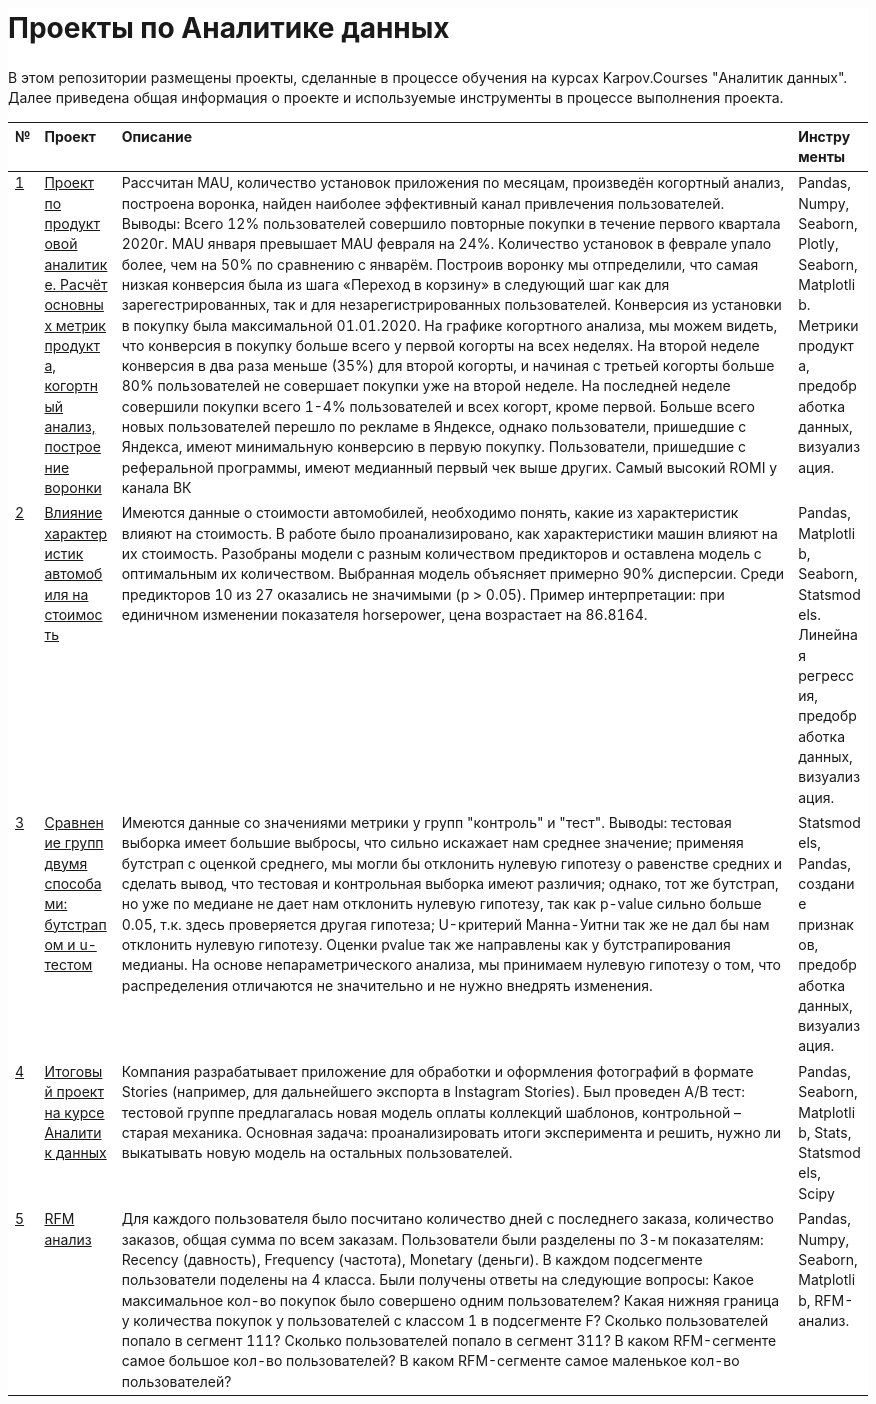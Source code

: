 # Проекты по Аналитике данных
В этом репозитории размещены проекты, сделанные в процессе обучения на курсах Karpov.Courses "Аналитик данных".  
Далее приведена общая информация о проекте и используемые инструменты в процессе выполнения проекта.

[id1]: https://github.com/izyumovkirill/my_projects/tree/master/product_analytics_metrics
[id2]: https://github.com/izyumovkirill/my_projects/tree/master/cars_analytics_regression
[id3]: https://github.com/izyumovkirill/my_projects/tree/master/bootstrap
[id4]: https://github.com/izyumovkirill/my_projects/tree/master/AB_testing
[id5]: https://github.com/izyumovkirill/my_projects/tree/master/RFM-analysis


| № | Проект | Описание | Инструменты |
| :- | :--------------------- | :---------------------------| :---------------------------|
| [1][id1]  | [Проект по продуктовой аналитике. Расчёт основных метрик продукта, когортный анализ, построение воронки][id1] |Рассчитан MAU, количество установок приложения по месяцам, произведён когортный анализ, построена воронка, найден наиболее эффективный канал привлечения пользователей. Выводы: Всего 12% пользователей совершило повторные покупки в течение первого квартала 2020г. MAU января превышает MAU февраля на 24%. Количество установок в феврале упало более, чем на 50% по сравнению с январём. Построив воронку мы отпределили, что самая низкая конверсия была из шага «Переход в корзину» в следующий шаг как для зарегестрированных, так и для незарегистрированных пользователей. Конверсия из установки в покупку была максимальной 01.01.2020. На графике когортного анализа, мы можем видеть, что конверсия в покупку больше всего у первой когорты на всех неделях. На второй неделе конверсия в два раза меньше (35%) для второй когорты, и начиная с третьей когорты больше 80% пользователей не совершает покупки уже на второй неделе. На последней неделе совершили покупки всего 1-4% пользователей и всех когорт, кроме первой. Больше всего новых пользователей перешло по рекламе в Яндексе, однако пользователи, пришедшие с Яндекса, имеют минимальную конверсию в первую покупку. Пользователи, пришедшие с реферальной программы, имеют медианный первый чек выше других. Самый высокий ROMI у канала ВК | Pandas, Numpy, Seaborn, Plotly, Seaborn, Matplotlib. Метрики продукта, предобработка данных, визуализация. |
| [2][id2]  | [Влияние характеристик автомобиля на стоимость][id2] | Имеются данные о стоимости автомобилей, необходимо понять, какие из характеристик влияют на стоимость. В работе было проанализировано, как характеристики машин влияют на их стоимость. Разобраны модели с разным количеством предикторов и оставлена модель с оптимальным их количеством. Выбранная модель объясняет примерно 90% дисперсии. Среди предикторов 10 из 27 оказались не значимыми (p > 0.05). Пример интерпретации: при единичном изменении показателя horsepower, цена возрастает на 86.8164. | Pandas, Matplotlib, Seaborn, Statsmodels. Линейная регрессия, предобработка данных, визуализация. |
| [3][id3]  | [Сравнение групп двумя способами: бутстрапом и u-тестом][id3] | Имеются данные со значениями метрики у групп "контроль" и "тест". Выводы: тестовая выборка имеет большие выбросы, что сильно искажает нам среднее значение; применяя бутстрап с оценкой среднего, мы могли бы отклонить нулевую гипотезу о равенстве средних и сделать вывод, что тестовая и контрольная выборка имеют различия; однако, тот же бутстрап, но уже по медиане не дает нам отклонить нулевую гипотезу, так как p-value сильно больше 0.05, т.к. здесь проверяется другая гипотеза; U-критерий Манна-Уитни так же не дал бы нам отклонить нулевую гипотезу. Оценки pvalue так же направлены как у бутстрапирования медианы. На основе непараметрического анализа, мы принимаем нулевую гипотезу о том, что распределения отличаются не значительно и не нужно внедрять изменения. |Statsmodels, Pandas, создание признаков, предобработка данных, визуализация. |
| [4][id4]  | [Итоговый проект на курсе Аналитик данных][id4] | Компания разрабатывает приложение для обработки и оформления фотографий в формате Stories (например, для дальнейшего экспорта в Instagram Stories). Был проведен A/B тест: тестовой группе предлагалась новая модель оплаты коллекций шаблонов, контрольной – старая механика. Основная задача: проанализировать итоги эксперимента и решить, нужно ли выкатывать новую модель на остальных пользователей. | Pandas, Seaborn, Matplotlib, Stats, Statsmodels, Scipy |
| [5][id5]  | [RFM анализ][id5] | Для каждого пользователя было посчитано количество дней с последнего заказа, количество заказов, общая сумма по всем заказам. Пользователи были разделены по 3-м показателям: Recency (давность), Frequency (частота), Monetary (деньги). В каждом подсегменте пользователи поделены на 4 класса. Были получены ответы на следующие вопросы: Какое максимальное кол-во покупок было совершено одним пользователем? Какая нижняя граница у количества покупок у пользователей с классом 1 в подсегменте F? Сколько пользователей попало в сегмент 111? Сколько пользователей попало в сегмент 311? В каком RFM-сегменте самое большое кол-во пользователей? В каком RFM-сегменте самое маленькое кол-во пользователей?  | Pandas, Numpy, Seaborn, Matplotlib, RFM-анализ. |


